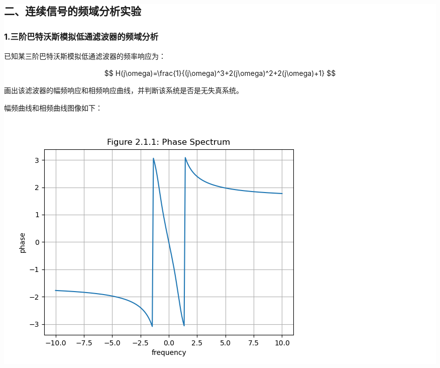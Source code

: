 

## 二、连续信号的频域分析实验

### 1.三阶巴特沃斯模拟低通滤波器的频域分析

已知某三阶巴特沃斯模拟低通滤波器的频率响应为：

$$
H(j\omega)=\frac{1}{(j\omega)^3+2(j\omega)^2+2(j\omega)+1}
$$

画出该滤波器的幅频响应和相频响应曲线，并判断该系统是否是无失真系统。

幅频曲线和相频曲线图像如下：

![](../images/ex2-2-1-1.png)
